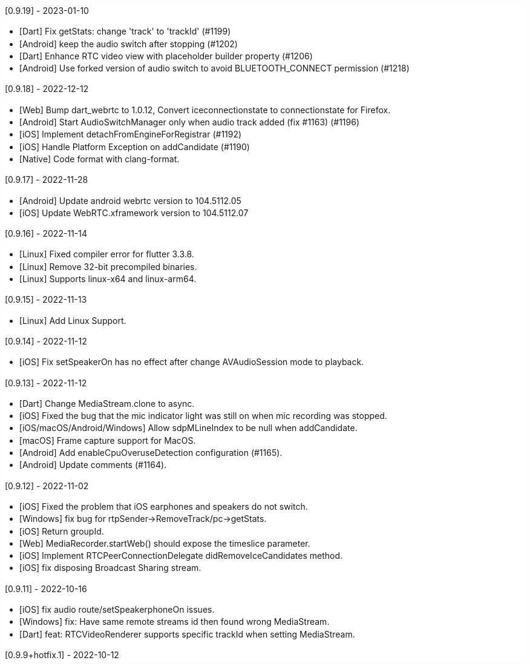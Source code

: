 [0.9.19] - 2023-01-10

* [Dart] Fix getStats: change 'track' to 'trackId' (#1199)
* [Android] keep the audio switch after stopping (#1202)
* [Dart] Enhance RTC video view with placeholder builder property (#1206)
* [Android] Use forked version of audio switch to avoid BLUETOOTH_CONNECT permission (#1218)

[0.9.18] - 2022-12-12

* [Web] Bump dart_webrtc to 1.0.12, Convert iceconnectionstate to connectionstate for Firefox.
* [Android] Start AudioSwitchManager only when audio track added (fix #1163) (#1196)
* [iOS] Implement detachFromEngineForRegistrar (#1192)
* [iOS] Handle Platform Exception on addCandidate (#1190)
* [Native] Code format with clang-format.

[0.9.17] - 2022-11-28

* [Android] Update android webrtc version to 104.5112.05
* [iOS] Update WebRTC.xframework version to 104.5112.07

[0.9.16] - 2022-11-14

* [Linux] Fixed compiler error for flutter 3.3.8.
* [Linux] Remove 32-bit precompiled binaries.
* [Linux] Supports linux-x64 and linux-arm64.

[0.9.15] - 2022-11-13

* [Linux] Add Linux Support.

[0.9.14] - 2022-11-12

* [iOS] Fix setSpeakerOn has no effect after change AVAudioSession mode to playback.

[0.9.13] - 2022-11-12

* [Dart] Change MediaStream.clone to async.
* [iOS] Fixed the bug that the mic indicator light was still on when mic recording was stopped.
* [iOS/macOS/Android/Windows] Allow sdpMLineIndex to be null when addCandidate.
* [macOS] Frame capture support for MacOS.
* [Android] Add enableCpuOveruseDetection configuration (#1165).
* [Android] Update comments (#1164).

[0.9.12] - 2022-11-02

* [iOS] Fixed the problem that iOS earphones and speakers do not switch.
* [Windows] fix bug for rtpSender->RemoveTrack/pc->getStats.
* [iOS] Return groupId.
* [Web] MediaRecorder.startWeb() should expose the timeslice parameter.
* [iOS] Implement RTCPeerConnectionDelegate didRemoveIceCandidates method.
* [iOS] fix disposing Broadcast Sharing stream.

[0.9.11] - 2022-10-16

* [iOS] fix audio route/setSpeakerphoneOn issues.
* [Windows] fix: Have same remote streams id then found wrong MediaStream.
* [Dart] feat: RTCVideoRenderer supports specific trackId when setting MediaStream.

[0.9.9+hotfix.1] - 2022-10-12
